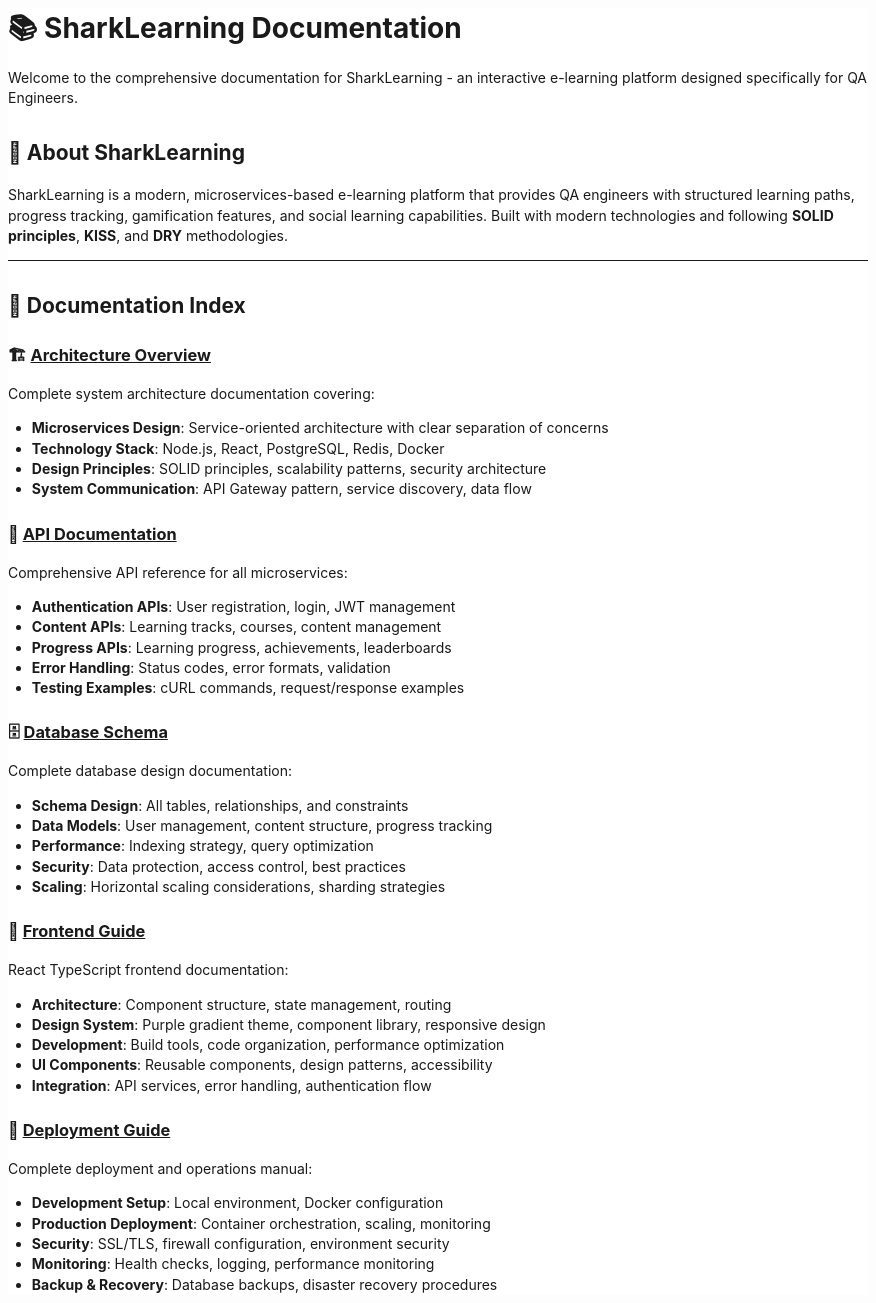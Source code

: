 # 📚 SharkLearning Documentation

Welcome to the comprehensive documentation for SharkLearning - an interactive e-learning platform designed specifically for QA Engineers.

## 🎯 About SharkLearning

SharkLearning is a modern, microservices-based e-learning platform that provides QA engineers with structured learning paths, progress tracking, gamification features, and social learning capabilities. Built with modern technologies and following **SOLID principles**, **KISS**, and **DRY** methodologies.

---

## 📖 Documentation Index

### 🏗️ [Architecture Overview](./architecture.md)
Complete system architecture documentation covering:
- **Microservices Design**: Service-oriented architecture with clear separation of concerns
- **Technology Stack**: Node.js, React, PostgreSQL, Redis, Docker
- **Design Principles**: SOLID principles, scalability patterns, security architecture
- **System Communication**: API Gateway pattern, service discovery, data flow

### 📡 [API Documentation](./api-documentation.md)
Comprehensive API reference for all microservices:
- **Authentication APIs**: User registration, login, JWT management
- **Content APIs**: Learning tracks, courses, content management
- **Progress APIs**: Learning progress, achievements, leaderboards
- **Error Handling**: Status codes, error formats, validation
- **Testing Examples**: cURL commands, request/response examples

### 🗄️ [Database Schema](./database-schema.md)
Complete database design documentation:
- **Schema Design**: All tables, relationships, and constraints
- **Data Models**: User management, content structure, progress tracking
- **Performance**: Indexing strategy, query optimization
- **Security**: Data protection, access control, best practices
- **Scaling**: Horizontal scaling considerations, sharding strategies

### 🎨 [Frontend Guide](./frontend-guide.md)
React TypeScript frontend documentation:
- **Architecture**: Component structure, state management, routing
- **Design System**: Purple gradient theme, component library, responsive design
- **Development**: Build tools, code organization, performance optimization
- **UI Components**: Reusable components, design patterns, accessibility
- **Integration**: API services, error handling, authentication flow

### 🚀 [Deployment Guide](./deployment-guide.md)
Complete deployment and operations manual:
- **Development Setup**: Local environment, Docker configuration
- **Production Deployment**: Container orchestration, scaling, monitoring
- **Security**: SSL/TLS, firewall configuration, environment security
- **Monitoring**: Health checks, logging, performance monitoring
- **Backup & Recovery**: Database backups, disaster recovery procedures
